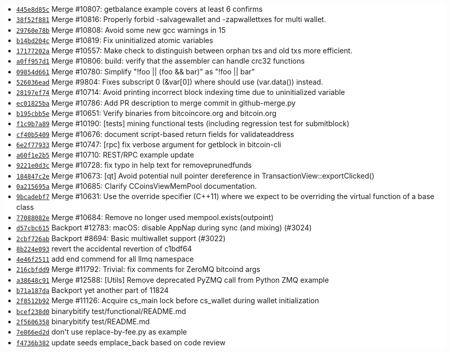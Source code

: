 - [`445e8d85c`](https://github.com/binarybitpro/BNRY/commit/445e8d85c) Merge #10807: getbalance example covers at least 6 confirms
- [`38f52f881`](https://github.com/binarybitpro/BNRY/commit/38f52f881) Merge #10816: Properly forbid -salvagewallet and -zapwallettxes for multi wallet.
- [`29760e78b`](https://github.com/binarybitpro/BNRY/commit/29760e78b) Merge #10808: Avoid some new gcc warnings in 15
- [`b14bd204c`](https://github.com/binarybitpro/BNRY/commit/b14bd204c) Merge #10819: Fix uninitialized atomic variables
- [`17177202a`](https://github.com/binarybitpro/BNRY/commit/17177202a) Merge #10557: Make check to distinguish between orphan txs and old txs more efficient.
- [`a0ff957d1`](https://github.com/binarybitpro/BNRY/commit/a0ff957d1) Merge #10806: build: verify that the assembler can handle crc32 functions
- [`09854d661`](https://github.com/binarybitpro/BNRY/commit/09854d661) Merge #10780: Simplify "!foo || (foo && bar)" as "!foo || bar"
- [`526036ead`](https://github.com/binarybitpro/BNRY/commit/526036ead) Merge #9804: Fixes subscript 0 (&var[0]) where should use (var.data()) instead.
- [`28197ef74`](https://github.com/binarybitpro/BNRY/commit/28197ef74) Merge #10714: Avoid printing incorrect block indexing time due to uninitialized variable
- [`ec01825ba`](https://github.com/binarybitpro/BNRY/commit/ec01825ba) Merge #10786: Add PR description to merge commit in github-merge.py
- [`b195cbb5e`](https://github.com/binarybitpro/BNRY/commit/b195cbb5e) Merge #10651: Verify binaries from bitcoincore.org and bitcoin.org
- [`f1c9b7a89`](https://github.com/binarybitpro/BNRY/commit/f1c9b7a89) Merge #10190: [tests] mining functional tests (including regression test for submitblock)
- [`cf40b5409`](https://github.com/binarybitpro/BNRY/commit/cf40b5409) Merge #10676: document script-based return fields for validateaddress
- [`6e2f77933`](https://github.com/binarybitpro/BNRY/commit/6e2f77933) Merge #10747: [rpc] fix verbose argument for getblock in bitcoin-cli
- [`a60f1e2b5`](https://github.com/binarybitpro/BNRY/commit/a60f1e2b5) Merge #10710: REST/RPC example update
- [`9221e0d3c`](https://github.com/binarybitpro/BNRY/commit/9221e0d3c) Merge #10728: fix typo in help text for removeprunedfunds
- [`184847c2e`](https://github.com/binarybitpro/BNRY/commit/184847c2e) Merge #10673: [qt] Avoid potential null pointer dereference in TransactionView::exportClicked()
- [`0a215695a`](https://github.com/binarybitpro/BNRY/commit/0a215695a) Merge #10685: Clarify CCoinsViewMemPool documentation.
- [`9bcadebf7`](https://github.com/binarybitpro/BNRY/commit/9bcadebf7) Merge #10631: Use the override specifier (C++11) where we expect to be overriding the virtual function of a base class
- [`77088082e`](https://github.com/binarybitpro/BNRY/commit/77088082e) Merge #10684: Remove no longer used mempool.exists(outpoint)
- [`d57cbc615`](https://github.com/binarybitpro/BNRY/commit/d57cbc615) Backport #12783: macOS: disable AppNap during sync (and mixing) (#3024)
- [`2cbf726ab`](https://github.com/binarybitpro/BNRY/commit/2cbf726ab) Backport #8694: Basic multiwallet support (#3022)
- [`8b224e093`](https://github.com/binarybitpro/BNRY/commit/8b224e093) revert the accidental revertion of c1bdf64
- [`4e46f2511`](https://github.com/binarybitpro/BNRY/commit/4e46f2511) add end commend for all llmq namespace
- [`216cbfdd9`](https://github.com/binarybitpro/BNRY/commit/216cbfdd9) Merge #11792: Trivial: fix comments for ZeroMQ bitcoind args
- [`a38648c91`](https://github.com/binarybitpro/BNRY/commit/a38648c91) Merge #12588: [Utils] Remove deprecated PyZMQ call from Python ZMQ example
- [`b71a187da`](https://github.com/binarybitpro/BNRY/commit/b71a187da) Backport yet another part of 11824
- [`2f8512b92`](https://github.com/binarybitpro/BNRY/commit/2f8512b92) Merge #11126: Acquire cs_main lock before cs_wallet during wallet initialization
- [`bcef238d0`](https://github.com/binarybitpro/BNRY/commit/bcef238d0) binarybitify test/functional/README.md
- [`2f5606358`](https://github.com/binarybitpro/BNRY/commit/2f5606358) binarybitify test/README.md
- [`7e866ed2d`](https://github.com/binarybitpro/BNRY/commit/7e866ed2d) don't use replace-by-fee.py as example
- [`f4736b382`](https://github.com/binarybitpro/BNRY/commit/f4736b382) update seeds emplace_back based on code review